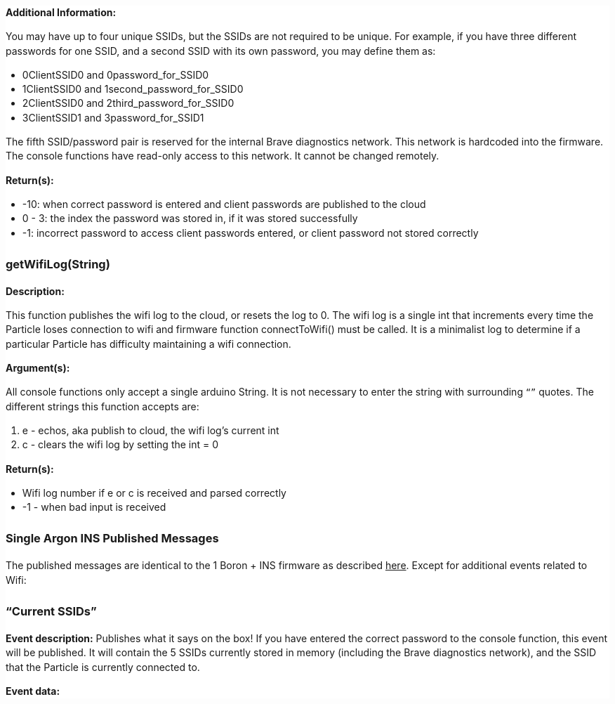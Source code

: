 **Additional Information:**

You may have up to four unique SSIDs, but the SSIDs are not required to be unique. For example, if you have three different passwords for one SSID, and a second SSID with its own password, you may define them as:

- 0ClientSSID0 and 0password_for_SSID0
- 1ClientSSID0 and 1second_password_for_SSID0
- 2ClientSSID0 and 2third_password_for_SSID0
- 3ClientSSID1 and 3password_for_SSID1

The fifth SSID/password pair is reserved for the internal Brave diagnostics network. This network is hardcoded into the firmware. The console functions have read-only access to this network. It cannot be changed remotely.

**Return(s):**

- -10: when correct password is entered and client passwords are published to the cloud
- 0 - 3: the index the password was stored in, if it was stored successfully
- -1: incorrect password to access client passwords entered, or client password not stored correctly

### getWifiLog(String)

**Description:**

This function publishes the wifi log to the cloud, or resets the log to 0. The wifi log is a single int that increments every time the Particle loses connection to wifi and firmware function connectToWifi() must be called. It is a minimalist log to determine if a particular Particle has difficulty maintaining a wifi connection.

**Argument(s):**

All console functions only accept a single arduino String. It is not necessary to enter the string with surrounding `“”` quotes. The different strings this function accepts are:

1. e - echos, aka publish to cloud, the wifi log’s current int
2. c - clears the wifi log by setting the int = 0

**Return(s):**

- Wifi log number if e or c is received and parsed correctly
- -1 - when bad input is received

### Single Argon INS Published Messages

The published messages are identical to the 1 Boron + INS firmware as described [here](#state-machine-published-messages). Except for additional events related to Wifi:

### “Current SSIDs”

**Event description:** Publishes what it says on the box! If you have entered the correct password to the console function, this event will be published. It will contain the 5 SSIDs currently stored in memory (including the Brave diagnostics network), and the SSID that the Particle is currently connected to.

**Event data:**
